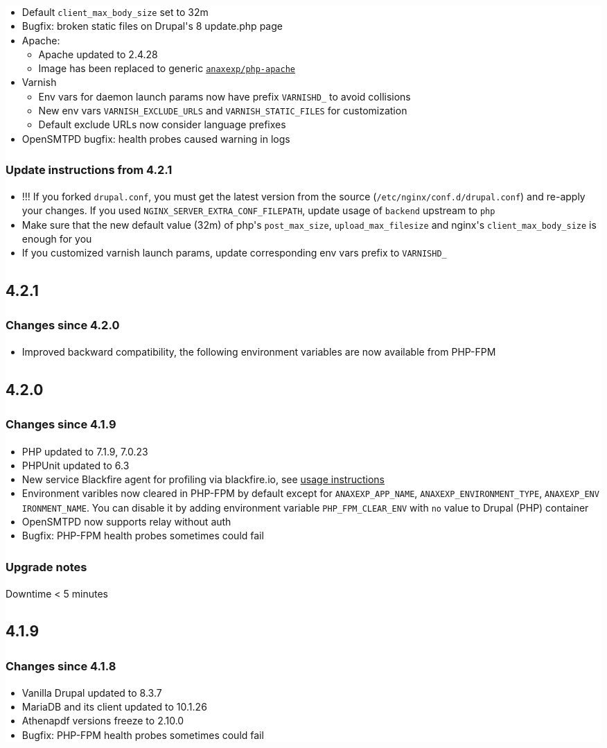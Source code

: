   * Default `client_max_body_size` set to 32m
  * Bugfix: broken static files on Drupal's 8 update.php page
* Apache:
  * Apache updated to 2.4.28
  * Image has been replaced to generic [`anaxexp/php-apache`](https://github.com/anaxexp/php-apache)
* Varnish
  * Env vars for daemon launch params now have prefix `VARNISHD_` to avoid collisions
  * New env vars `VARNISH_EXCLUDE_URLS` and `VARNISH_STATIC_FILES` for customization
  * Default exclude URLs now consider language prefixes
* OpenSMTPD bugfix: health probes caused warning in logs

### Update instructions from 4.2.1

* !!! If you forked `drupal.conf`, you must get the latest version from the source (`/etc/nginx/conf.d/drupal.conf`) and re-apply your changes. If you used `NGINX_SERVER_EXTRA_CONF_FILEPATH`, update usage of `backend` upstream to `php`
* Make sure that the new default value (32m) of php's `post_max_size`, `upload_max_filesize` and nginx's `client_max_body_size` is enough for you
* If you customized varnish launch params, update corresponding env vars prefix to `VARNISHD_`

## 4.2.1

### Changes since 4.2.0

* Improved backward compatibility, the following environment variables are now available from PHP-FPM

## 4.2.0

### Changes since 4.1.9

* PHP updated to 7.1.9, 7.0.23
* PHPUnit updated to 6.3
* New service Blackfire agent for profiling via blackfire.io, see [usage instructions](#blackfire)
* Environment varibles now cleared in PHP-FPM by default except for `ANAXEXP_APP_NAME`, `ANAXEXP_ENVIRONMENT_TYPE`, `ANAXEXP_ENVIRONMENT_NAME`. You can disable it by adding environment variable `PHP_FPM_CLEAR_ENV` with `no` value to Drupal (PHP) container
* OpenSMTPD now supports relay without auth
* Bugfix: PHP-FPM health probes sometimes could fail

### Upgrade notes

Downtime < 5 minutes

## 4.1.9

### Changes since 4.1.8

* Vanilla Drupal updated to 8.3.7
* MariaDB and its client updated to 10.1.26
* Athenapdf versions freeze to 2.10.0
* Bugfix: PHP-FPM health probes sometimes could fail
